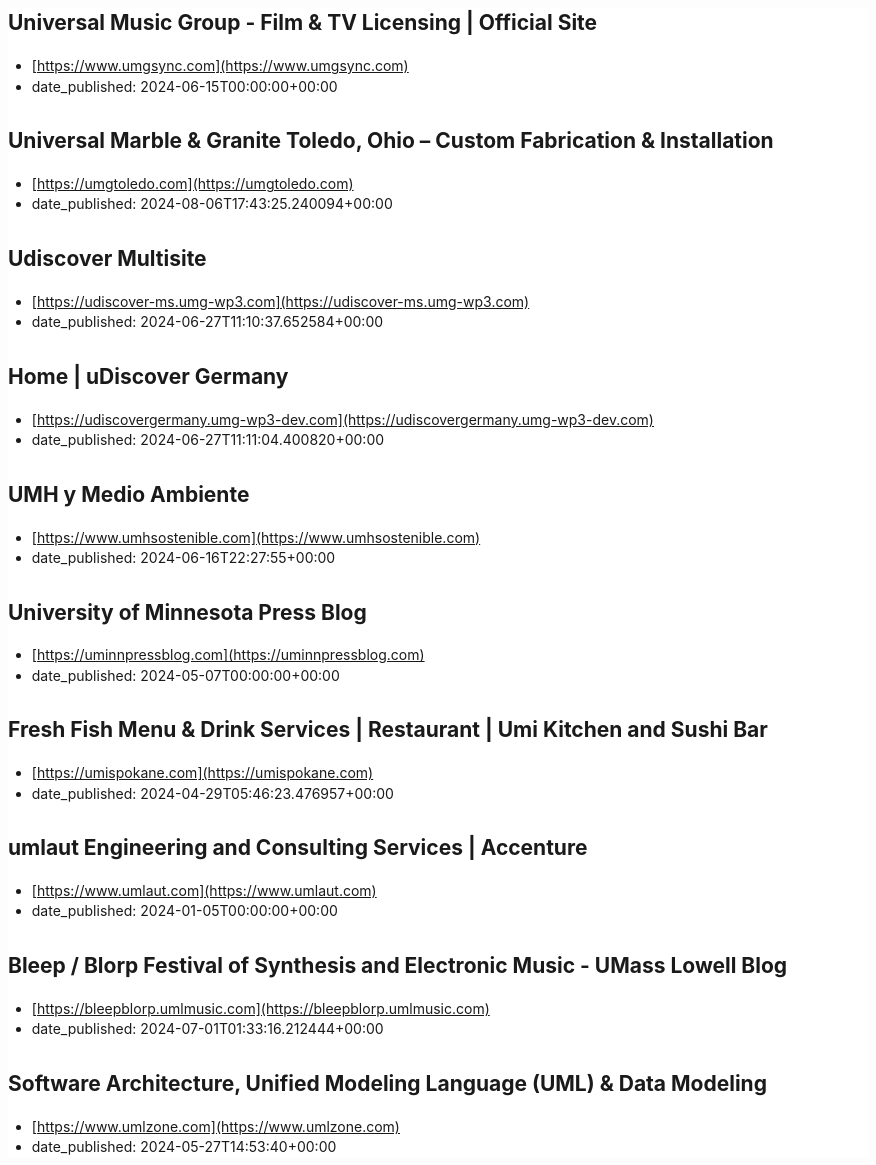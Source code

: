  ## Universal Music Group - Film & TV Licensing | Official Site
 - [https://www.umgsync.com](https://www.umgsync.com)
 - date_published: 2024-06-15T00:00:00+00:00

 ## Universal Marble & Granite Toledo, Ohio – Custom Fabrication & Installation
 - [https://umgtoledo.com](https://umgtoledo.com)
 - date_published: 2024-08-06T17:43:25.240094+00:00

 ## Udiscover Multisite
 - [https://udiscover-ms.umg-wp3.com](https://udiscover-ms.umg-wp3.com)
 - date_published: 2024-06-27T11:10:37.652584+00:00

 ## Home | uDiscover Germany
 - [https://udiscovergermany.umg-wp3-dev.com](https://udiscovergermany.umg-wp3-dev.com)
 - date_published: 2024-06-27T11:11:04.400820+00:00

 ## UMH y Medio Ambiente
 - [https://www.umhsostenible.com](https://www.umhsostenible.com)
 - date_published: 2024-06-16T22:27:55+00:00

 ## University of Minnesota Press Blog
 - [https://uminnpressblog.com](https://uminnpressblog.com)
 - date_published: 2024-05-07T00:00:00+00:00

 ## Fresh Fish Menu & Drink Services | Restaurant | Umi Kitchen and Sushi Bar
 - [https://umispokane.com](https://umispokane.com)
 - date_published: 2024-04-29T05:46:23.476957+00:00

 ## umlaut Engineering and Consulting Services | Accenture
 - [https://www.umlaut.com](https://www.umlaut.com)
 - date_published: 2024-01-05T00:00:00+00:00

 ## Bleep / Blorp Festival of Synthesis and Electronic Music - UMass Lowell Blog
 - [https://bleepblorp.umlmusic.com](https://bleepblorp.umlmusic.com)
 - date_published: 2024-07-01T01:33:16.212444+00:00

 ## Software Architecture, Unified Modeling Language (UML) & Data Modeling
 - [https://www.umlzone.com](https://www.umlzone.com)
 - date_published: 2024-05-27T14:53:40+00:00
